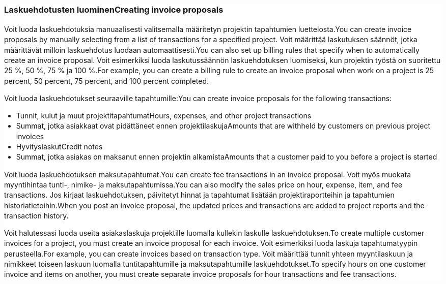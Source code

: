 ### <a name="creating-invoice-proposals"></a><span data-ttu-id="a7a50-125">Laskuehdotusten luominen</span><span class="sxs-lookup"><span data-stu-id="a7a50-125">Creating invoice proposals</span></span>

<span data-ttu-id="a7a50-126">Voit luoda laskuehdotuksia manuaalisesti valitsemalla määritetyn projektin tapahtumien luettelosta.</span><span class="sxs-lookup"><span data-stu-id="a7a50-126">You can create invoice proposals by manually selecting from a list of transactions for a specified project.</span></span> <span data-ttu-id="a7a50-127">Voit määrittää laskutuksen säännöt, jotka määrittävät milloin laskuehdotus luodaan automaattisesti.</span><span class="sxs-lookup"><span data-stu-id="a7a50-127">You can also set up billing rules that specify when to automatically create an invoice proposal.</span></span> <span data-ttu-id="a7a50-128">Voit esimerkiksi luoda laskutussäännön laskuehdotuksen luomiseksi, kun projektin työstä on suoritettu 25 %, 50 %, 75 % ja 100 %.</span><span class="sxs-lookup"><span data-stu-id="a7a50-128">For example, you can create a billing rule to create an invoice proposal when work on a project is 25 percent, 50 percent, 75 percent, and 100 percent completed.</span></span> 

<span data-ttu-id="a7a50-129">Voit luoda laskuehdotukset seuraaville tapahtumille:</span><span class="sxs-lookup"><span data-stu-id="a7a50-129">You can create invoice proposals for the following transactions:</span></span>

-   <span data-ttu-id="a7a50-130">Tunnit, kulut ja muut projektitapahtumat</span><span class="sxs-lookup"><span data-stu-id="a7a50-130">Hours, expenses, and other project transactions</span></span>
-   <span data-ttu-id="a7a50-131">Summat, jotka asiakkaat ovat pidättäneet ennen projektilaskuja</span><span class="sxs-lookup"><span data-stu-id="a7a50-131">Amounts that are withheld by customers on previous project invoices</span></span>
-   <span data-ttu-id="a7a50-132">Hyvityslaskut</span><span class="sxs-lookup"><span data-stu-id="a7a50-132">Credit notes</span></span>
-   <span data-ttu-id="a7a50-133">Summat, jotka asiakas on maksanut ennen projektin alkamista</span><span class="sxs-lookup"><span data-stu-id="a7a50-133">Amounts that a customer paid to you before a project is started</span></span>

<span data-ttu-id="a7a50-134">Voit luoda laskuehdotuksen maksutapahtumat.</span><span class="sxs-lookup"><span data-stu-id="a7a50-134">You can create fee transactions in an invoice proposal.</span></span> <span data-ttu-id="a7a50-135">Voit myös muokata myyntihintaa tunti-, nimike- ja maksutapahtumissa.</span><span class="sxs-lookup"><span data-stu-id="a7a50-135">You can also modify the sales price on hour, expense, item, and fee transactions.</span></span> <span data-ttu-id="a7a50-136">Jos kirjaat laskuehdotuksen, päivitetyt hinnat ja tapahtumat lisätään projektiraportteihin ja tapahtumien historiatietoihin.</span><span class="sxs-lookup"><span data-stu-id="a7a50-136">When you post an invoice proposal, the updated prices and transactions are added to project reports and the transaction history.</span></span> 

<span data-ttu-id="a7a50-137">Voit halutessasi luoda useita asiakaslaskuja projektille luomalla kullekin laskulle laskuehdotuksen.</span><span class="sxs-lookup"><span data-stu-id="a7a50-137">To create multiple customer invoices for a project, you must create an invoice proposal for each invoice.</span></span> <span data-ttu-id="a7a50-138">Voit esimerkiksi luoda laskuja tapahtumatyypin perusteella.</span><span class="sxs-lookup"><span data-stu-id="a7a50-138">For example, you can create invoices based on transaction type.</span></span> <span data-ttu-id="a7a50-139">Voit määrittää tunnit yhteen myyntilaskuun ja nimikkeet toiseen laskuun luomalla tuntitapahtumille ja maksutapahtumille laskuehdotukset.</span><span class="sxs-lookup"><span data-stu-id="a7a50-139">To specify hours on one customer invoice and items on another, you must create separate invoice proposals for hour transactions and fee transactions.</span></span> 
